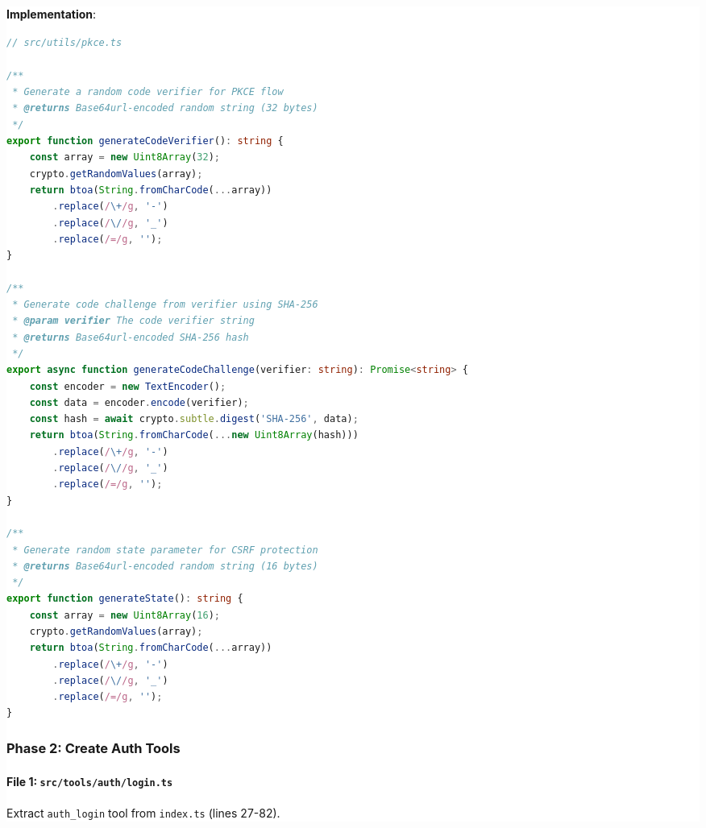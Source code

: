 **Implementation**:
```typescript
// src/utils/pkce.ts

/**
 * Generate a random code verifier for PKCE flow
 * @returns Base64url-encoded random string (32 bytes)
 */
export function generateCodeVerifier(): string {
    const array = new Uint8Array(32);
    crypto.getRandomValues(array);
    return btoa(String.fromCharCode(...array))
        .replace(/\+/g, '-')
        .replace(/\//g, '_')
        .replace(/=/g, '');
}

/**
 * Generate code challenge from verifier using SHA-256
 * @param verifier The code verifier string
 * @returns Base64url-encoded SHA-256 hash
 */
export async function generateCodeChallenge(verifier: string): Promise<string> {
    const encoder = new TextEncoder();
    const data = encoder.encode(verifier);
    const hash = await crypto.subtle.digest('SHA-256', data);
    return btoa(String.fromCharCode(...new Uint8Array(hash)))
        .replace(/\+/g, '-')
        .replace(/\//g, '_')
        .replace(/=/g, '');
}

/**
 * Generate random state parameter for CSRF protection
 * @returns Base64url-encoded random string (16 bytes)
 */
export function generateState(): string {
    const array = new Uint8Array(16);
    crypto.getRandomValues(array);
    return btoa(String.fromCharCode(...array))
        .replace(/\+/g, '-')
        .replace(/\//g, '_')
        .replace(/=/g, '');
}
```

### Phase 2: Create Auth Tools

#### File 1: `src/tools/auth/login.ts`

Extract `auth_login` tool from `index.ts` (lines 27-82).
